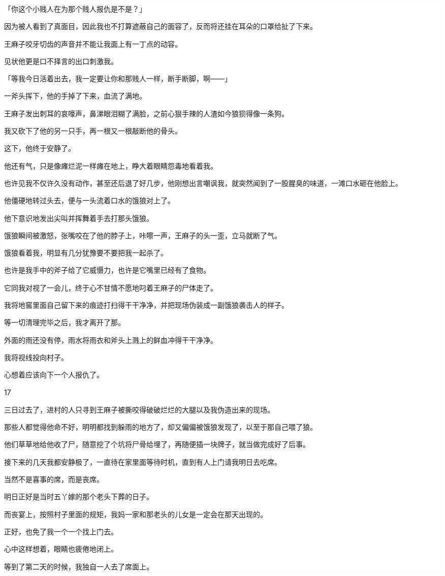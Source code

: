 「你这个小贱人在为那个贱人报仇是不是？」

因为被人看到了真面目，因此我也不打算遮蔽自己的面容了，反而将还挂在耳朵的口罩给扯了下来。

王麻子咬牙切齿的声音并不能让我面上有一丁点的动容。

见状他更是口不择言的出口刺激我。

「等我今日活着出去，我一定要让你和那贱人一样，断手断脚，啊——」

一斧头挥下，他的手掉了下来，血流了满地。

王麻子发出刺耳的哀嚎声，鼻涕眼泪糊了满脸，之前心狠手辣的人渣如今狼狈得像一条狗。

我又砍下了他的另一只手，再一根又一根敲断他的骨头。

这下，他终于安静了。

他还有气，只是像瘫烂泥一样瘫在地上，睁大着眼睛怨毒地看着我。

也许见我不仅许久没有动作，甚至还后退了好几步，他刚想出言嘲讽我，就突然闻到了一股腥臭的味道，一滩口水砸在他脸上。

他僵硬地转过头去，便与一头流着口水的饿狼对上了。

他下意识地发出尖叫并挥舞着手去打那头饿狼。

饿狼瞬间被激怒，张嘴咬在了他的脖子上，咔嚓一声，王麻子的头一歪，立马就断了气。

饿狼看着我，明显有几分犹豫要不要把我一起杀了。

也许是我手中的斧子给了它威慑力，也许是它嘴里已经有了食物。

它同我对视了一会儿，终于心不甘情不愿地叼着王麻子的尸体走了。

我将地窖里面自己留下来的痕迹打扫得干干净净，并把现场伪装成一副饿狼袭击人的样子。

等一切清理完毕之后，我才离开了那。

外面的雨还没有停，雨水将雨衣和斧头上溅上的鲜血冲得干干净净。

我将视线投向村子。

心想着应该向下一个人报仇了。

17

三日过去了，进村的人只寻到王麻子被撕咬得破破烂烂的大腿以及我伪造出来的现场。

那些人都觉得他命不好，明明都找到躲雨的地方了，却又偏偏被饿狼发现了，以至于那自己喂了狼。

他们草草地给他收了尸，随意挖了个坑将尸骨给埋了，再随便插一块牌子，就当做完成好了后事。

接下来的几天我都安静极了，一直待在家里面等待时机，直到有人上门请我明日去吃席。

当然不是喜事的席，而是丧席。

明日正好是当时五丫嫁的那个老头下葬的日子。

而丧宴上，按照村子里面的规矩，我妈一家和那老头的儿女是一定会在那天出现的。

正好，也免了我一个一个找上门去。

心中这样想着，眼睛也疲倦地闭上。

等到了第二天的时候，我独自一人去了席面上。
